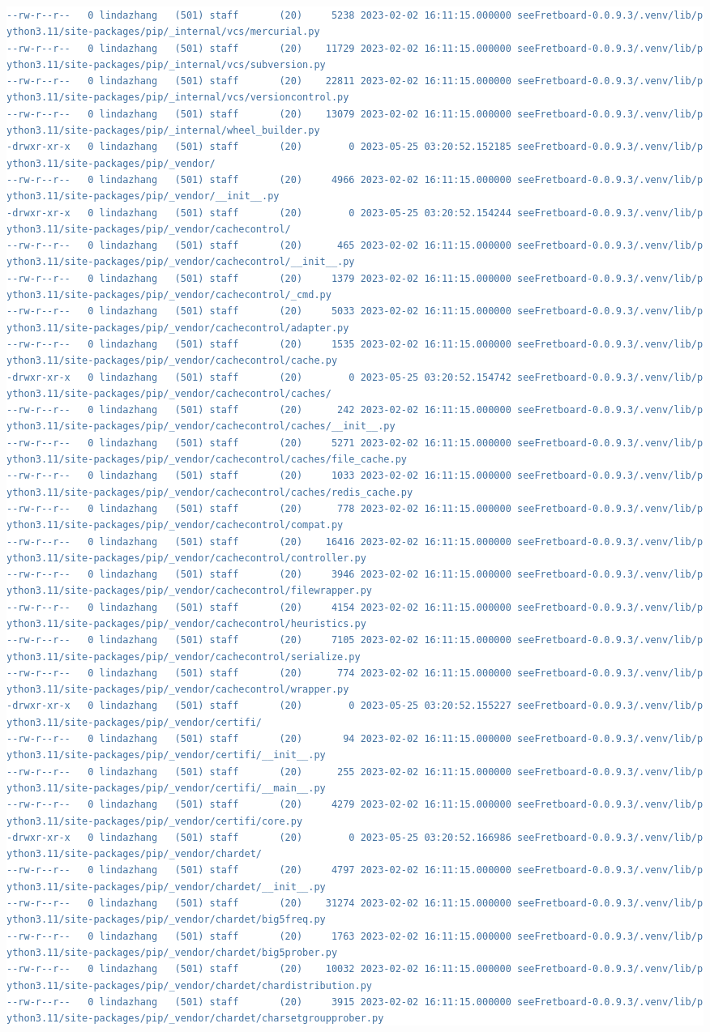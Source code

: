 ```diff
--rw-r--r--   0 lindazhang   (501) staff       (20)     5238 2023-02-02 16:11:15.000000 seeFretboard-0.0.9.3/.venv/lib/python3.11/site-packages/pip/_internal/vcs/mercurial.py
--rw-r--r--   0 lindazhang   (501) staff       (20)    11729 2023-02-02 16:11:15.000000 seeFretboard-0.0.9.3/.venv/lib/python3.11/site-packages/pip/_internal/vcs/subversion.py
--rw-r--r--   0 lindazhang   (501) staff       (20)    22811 2023-02-02 16:11:15.000000 seeFretboard-0.0.9.3/.venv/lib/python3.11/site-packages/pip/_internal/vcs/versioncontrol.py
--rw-r--r--   0 lindazhang   (501) staff       (20)    13079 2023-02-02 16:11:15.000000 seeFretboard-0.0.9.3/.venv/lib/python3.11/site-packages/pip/_internal/wheel_builder.py
-drwxr-xr-x   0 lindazhang   (501) staff       (20)        0 2023-05-25 03:20:52.152185 seeFretboard-0.0.9.3/.venv/lib/python3.11/site-packages/pip/_vendor/
--rw-r--r--   0 lindazhang   (501) staff       (20)     4966 2023-02-02 16:11:15.000000 seeFretboard-0.0.9.3/.venv/lib/python3.11/site-packages/pip/_vendor/__init__.py
-drwxr-xr-x   0 lindazhang   (501) staff       (20)        0 2023-05-25 03:20:52.154244 seeFretboard-0.0.9.3/.venv/lib/python3.11/site-packages/pip/_vendor/cachecontrol/
--rw-r--r--   0 lindazhang   (501) staff       (20)      465 2023-02-02 16:11:15.000000 seeFretboard-0.0.9.3/.venv/lib/python3.11/site-packages/pip/_vendor/cachecontrol/__init__.py
--rw-r--r--   0 lindazhang   (501) staff       (20)     1379 2023-02-02 16:11:15.000000 seeFretboard-0.0.9.3/.venv/lib/python3.11/site-packages/pip/_vendor/cachecontrol/_cmd.py
--rw-r--r--   0 lindazhang   (501) staff       (20)     5033 2023-02-02 16:11:15.000000 seeFretboard-0.0.9.3/.venv/lib/python3.11/site-packages/pip/_vendor/cachecontrol/adapter.py
--rw-r--r--   0 lindazhang   (501) staff       (20)     1535 2023-02-02 16:11:15.000000 seeFretboard-0.0.9.3/.venv/lib/python3.11/site-packages/pip/_vendor/cachecontrol/cache.py
-drwxr-xr-x   0 lindazhang   (501) staff       (20)        0 2023-05-25 03:20:52.154742 seeFretboard-0.0.9.3/.venv/lib/python3.11/site-packages/pip/_vendor/cachecontrol/caches/
--rw-r--r--   0 lindazhang   (501) staff       (20)      242 2023-02-02 16:11:15.000000 seeFretboard-0.0.9.3/.venv/lib/python3.11/site-packages/pip/_vendor/cachecontrol/caches/__init__.py
--rw-r--r--   0 lindazhang   (501) staff       (20)     5271 2023-02-02 16:11:15.000000 seeFretboard-0.0.9.3/.venv/lib/python3.11/site-packages/pip/_vendor/cachecontrol/caches/file_cache.py
--rw-r--r--   0 lindazhang   (501) staff       (20)     1033 2023-02-02 16:11:15.000000 seeFretboard-0.0.9.3/.venv/lib/python3.11/site-packages/pip/_vendor/cachecontrol/caches/redis_cache.py
--rw-r--r--   0 lindazhang   (501) staff       (20)      778 2023-02-02 16:11:15.000000 seeFretboard-0.0.9.3/.venv/lib/python3.11/site-packages/pip/_vendor/cachecontrol/compat.py
--rw-r--r--   0 lindazhang   (501) staff       (20)    16416 2023-02-02 16:11:15.000000 seeFretboard-0.0.9.3/.venv/lib/python3.11/site-packages/pip/_vendor/cachecontrol/controller.py
--rw-r--r--   0 lindazhang   (501) staff       (20)     3946 2023-02-02 16:11:15.000000 seeFretboard-0.0.9.3/.venv/lib/python3.11/site-packages/pip/_vendor/cachecontrol/filewrapper.py
--rw-r--r--   0 lindazhang   (501) staff       (20)     4154 2023-02-02 16:11:15.000000 seeFretboard-0.0.9.3/.venv/lib/python3.11/site-packages/pip/_vendor/cachecontrol/heuristics.py
--rw-r--r--   0 lindazhang   (501) staff       (20)     7105 2023-02-02 16:11:15.000000 seeFretboard-0.0.9.3/.venv/lib/python3.11/site-packages/pip/_vendor/cachecontrol/serialize.py
--rw-r--r--   0 lindazhang   (501) staff       (20)      774 2023-02-02 16:11:15.000000 seeFretboard-0.0.9.3/.venv/lib/python3.11/site-packages/pip/_vendor/cachecontrol/wrapper.py
-drwxr-xr-x   0 lindazhang   (501) staff       (20)        0 2023-05-25 03:20:52.155227 seeFretboard-0.0.9.3/.venv/lib/python3.11/site-packages/pip/_vendor/certifi/
--rw-r--r--   0 lindazhang   (501) staff       (20)       94 2023-02-02 16:11:15.000000 seeFretboard-0.0.9.3/.venv/lib/python3.11/site-packages/pip/_vendor/certifi/__init__.py
--rw-r--r--   0 lindazhang   (501) staff       (20)      255 2023-02-02 16:11:15.000000 seeFretboard-0.0.9.3/.venv/lib/python3.11/site-packages/pip/_vendor/certifi/__main__.py
--rw-r--r--   0 lindazhang   (501) staff       (20)     4279 2023-02-02 16:11:15.000000 seeFretboard-0.0.9.3/.venv/lib/python3.11/site-packages/pip/_vendor/certifi/core.py
-drwxr-xr-x   0 lindazhang   (501) staff       (20)        0 2023-05-25 03:20:52.166986 seeFretboard-0.0.9.3/.venv/lib/python3.11/site-packages/pip/_vendor/chardet/
--rw-r--r--   0 lindazhang   (501) staff       (20)     4797 2023-02-02 16:11:15.000000 seeFretboard-0.0.9.3/.venv/lib/python3.11/site-packages/pip/_vendor/chardet/__init__.py
--rw-r--r--   0 lindazhang   (501) staff       (20)    31274 2023-02-02 16:11:15.000000 seeFretboard-0.0.9.3/.venv/lib/python3.11/site-packages/pip/_vendor/chardet/big5freq.py
--rw-r--r--   0 lindazhang   (501) staff       (20)     1763 2023-02-02 16:11:15.000000 seeFretboard-0.0.9.3/.venv/lib/python3.11/site-packages/pip/_vendor/chardet/big5prober.py
--rw-r--r--   0 lindazhang   (501) staff       (20)    10032 2023-02-02 16:11:15.000000 seeFretboard-0.0.9.3/.venv/lib/python3.11/site-packages/pip/_vendor/chardet/chardistribution.py
--rw-r--r--   0 lindazhang   (501) staff       (20)     3915 2023-02-02 16:11:15.000000 seeFretboard-0.0.9.3/.venv/lib/python3.11/site-packages/pip/_vendor/chardet/charsetgroupprober.py
```